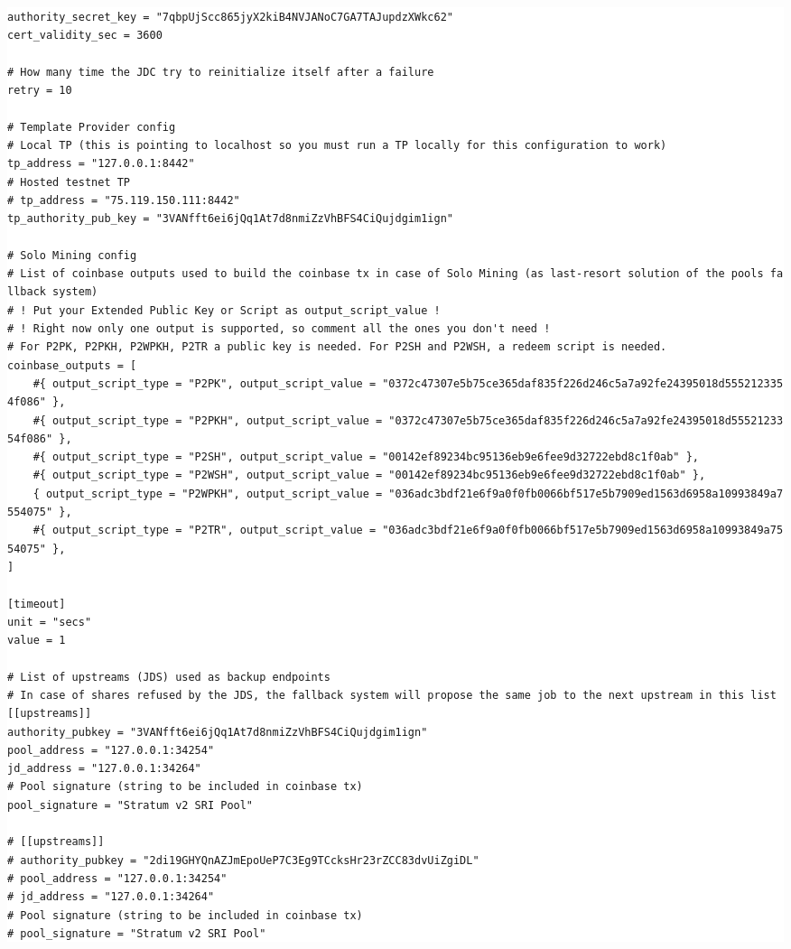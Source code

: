```
authority_secret_key = "7qbpUjScc865jyX2kiB4NVJANoC7GA7TAJupdzXWkc62"
cert_validity_sec = 3600

# How many time the JDC try to reinitialize itself after a failure 
retry = 10

# Template Provider config
# Local TP (this is pointing to localhost so you must run a TP locally for this configuration to work)
tp_address = "127.0.0.1:8442"
# Hosted testnet TP 
# tp_address = "75.119.150.111:8442"
tp_authority_pub_key = "3VANfft6ei6jQq1At7d8nmiZzVhBFS4CiQujdgim1ign"

# Solo Mining config
# List of coinbase outputs used to build the coinbase tx in case of Solo Mining (as last-resort solution of the pools fallback system)
# ! Put your Extended Public Key or Script as output_script_value !
# ! Right now only one output is supported, so comment all the ones you don't need !
# For P2PK, P2PKH, P2WPKH, P2TR a public key is needed. For P2SH and P2WSH, a redeem script is needed.  
coinbase_outputs = [
    #{ output_script_type = "P2PK", output_script_value = "0372c47307e5b75ce365daf835f226d246c5a7a92fe24395018d5552123354f086" },
    #{ output_script_type = "P2PKH", output_script_value = "0372c47307e5b75ce365daf835f226d246c5a7a92fe24395018d5552123354f086" },
    #{ output_script_type = "P2SH", output_script_value = "00142ef89234bc95136eb9e6fee9d32722ebd8c1f0ab" },
    #{ output_script_type = "P2WSH", output_script_value = "00142ef89234bc95136eb9e6fee9d32722ebd8c1f0ab" },
    { output_script_type = "P2WPKH", output_script_value = "036adc3bdf21e6f9a0f0fb0066bf517e5b7909ed1563d6958a10993849a7554075" },
    #{ output_script_type = "P2TR", output_script_value = "036adc3bdf21e6f9a0f0fb0066bf517e5b7909ed1563d6958a10993849a7554075" },
]

[timeout]
unit = "secs"
value = 1

# List of upstreams (JDS) used as backup endpoints
# In case of shares refused by the JDS, the fallback system will propose the same job to the next upstream in this list
[[upstreams]]
authority_pubkey = "3VANfft6ei6jQq1At7d8nmiZzVhBFS4CiQujdgim1ign"
pool_address = "127.0.0.1:34254"
jd_address = "127.0.0.1:34264"
# Pool signature (string to be included in coinbase tx)
pool_signature = "Stratum v2 SRI Pool"
 
# [[upstreams]]
# authority_pubkey = "2di19GHYQnAZJmEpoUeP7C3Eg9TCcksHr23rZCC83dvUiZgiDL"
# pool_address = "127.0.0.1:34254"
# jd_address = "127.0.0.1:34264"
# Pool signature (string to be included in coinbase tx)
# pool_signature = "Stratum v2 SRI Pool"
```

